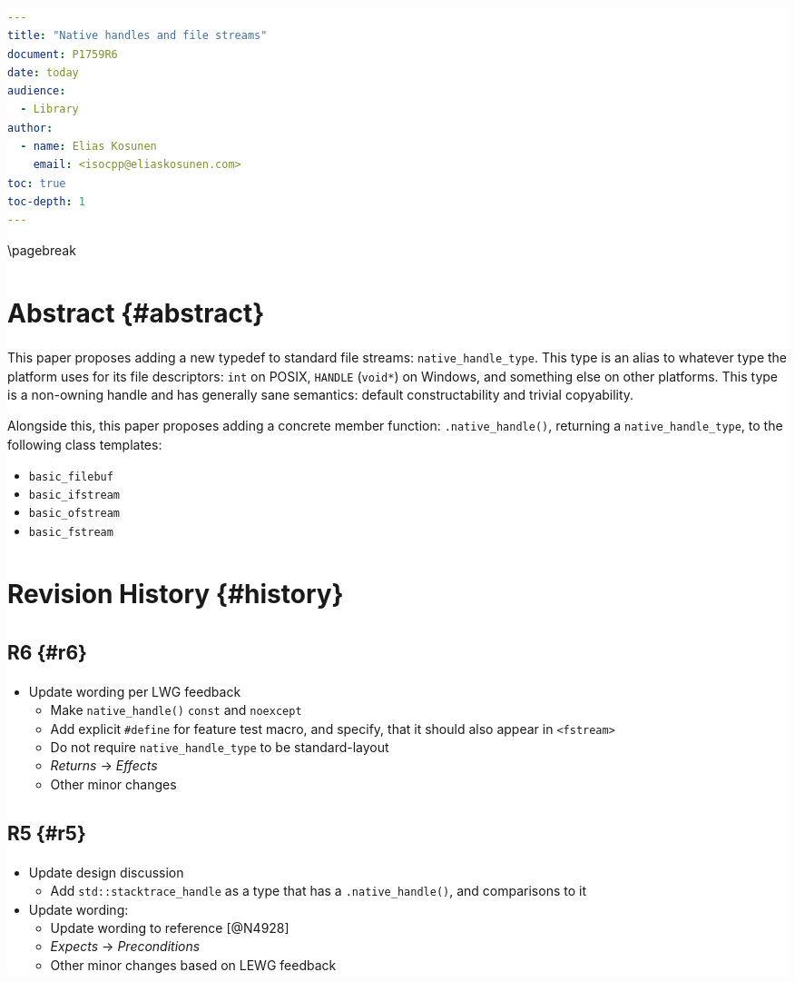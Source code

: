```yaml
---
title: "Native handles and file streams"
document: P1759R6
date: today
audience:
  - Library
author:
  - name: Elias Kosunen
    email: <isocpp@eliaskosunen.com>
toc: true
toc-depth: 1
---
```


\pagebreak

# Abstract {#abstract}

This paper proposes adding a new typedef to standard file streams: `native_handle_type`.
This type is an alias to whatever type the platform uses for its file descriptors:
`int` on POSIX, `HANDLE` (`void*`) on Windows, and something else on other platforms.
This type is a non-owning handle and has generally sane semantics:
default constructability and trivial copyability.

Alongside this, this paper proposes adding a concrete member function: `.native_handle()`,
returning a `native_handle_type`, to the following class templates:

 * `basic_filebuf`
 * `basic_ifstream`
 * `basic_ofstream`
 * `basic_fstream`

# Revision History {#history}

## R6 {#r6}

 * Update wording per LWG feedback
   * Make `native_handle()` `const` and `noexcept`
   * Add explicit `#define` for feature test macro, and specify, that it should also appear in `<fstream>`
   * Do not require `native_handle_type` to be standard-layout
   * _Returns_ -> _Effects_
   * Other minor changes

## R5 {#r5}

 * Update design discussion
   * Add `std::stacktrace_handle` as a type that has a `.native_handle()`, and comparisons to it
 * Update wording:
   * Update wording to reference [@N4928]
   * _Expects_ -> _Preconditions_
   * Other minor changes based on LEWG feedback

